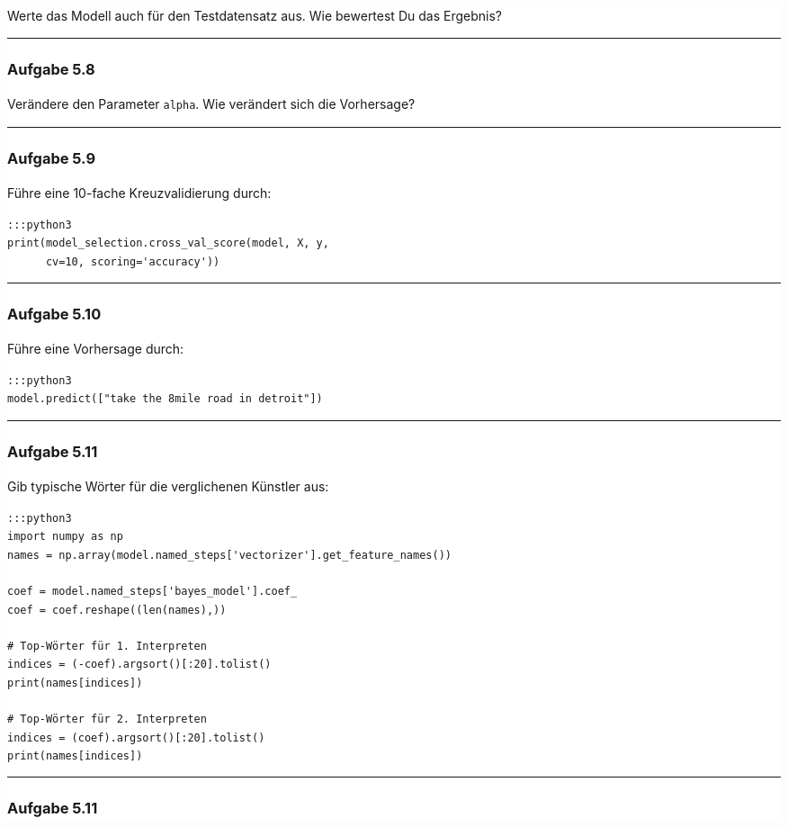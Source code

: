 Werte das Modell auch für den Testdatensatz aus. Wie bewertest Du das Ergebnis?

----

### Aufgabe 5.8

Verändere den Parameter `alpha`. Wie verändert sich die Vorhersage?

----

### Aufgabe 5.9

Führe eine 10-fache Kreuzvalidierung durch:

    :::python3
    print(model_selection.cross_val_score(model, X, y,
          cv=10, scoring='accuracy'))


----

### Aufgabe 5.10

Führe eine Vorhersage durch:

    :::python3
    model.predict(["take the 8mile road in detroit"])

----

### Aufgabe 5.11

Gib typische Wörter für die verglichenen Künstler aus:

    :::python3
    import numpy as np
    names = np.array(model.named_steps['vectorizer'].get_feature_names())

    coef = model.named_steps['bayes_model'].coef_
    coef = coef.reshape((len(names),))

    # Top-Wörter für 1. Interpreten
    indices = (-coef).argsort()[:20].tolist()
    print(names[indices])

    # Top-Wörter für 2. Interpreten
    indices = (coef).argsort()[:20].tolist()
    print(names[indices])

----

### Aufgabe 5.11
